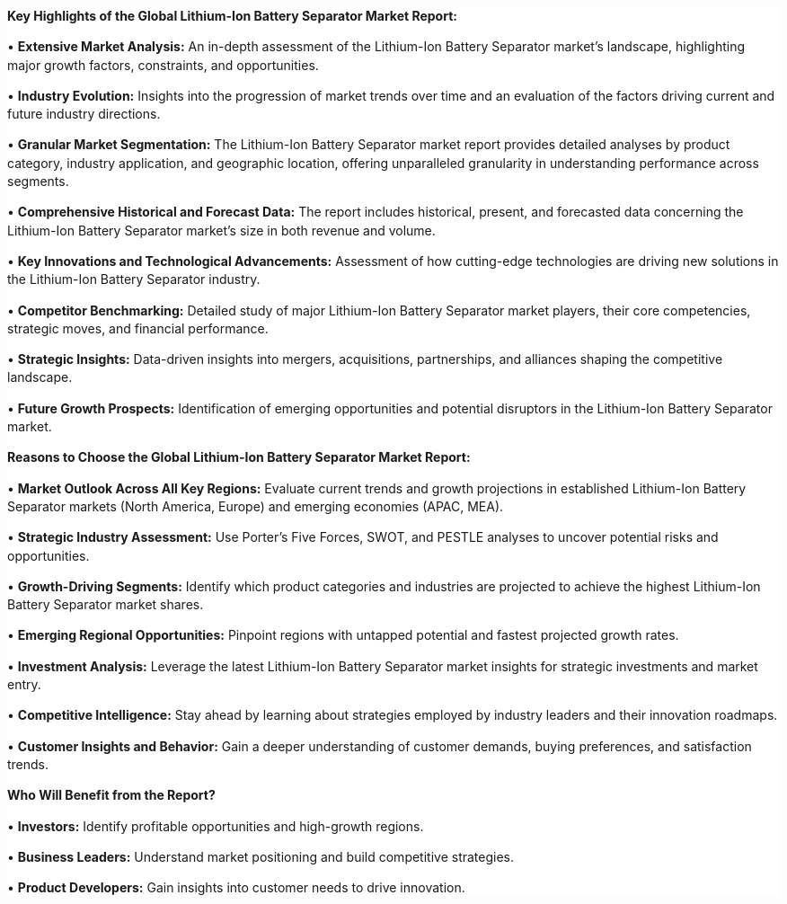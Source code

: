 <strong>Key Highlights of the Global Lithium-Ion Battery Separator Market Report:</strong>

• <strong>Extensive Market Analysis:</strong> An in-depth assessment of the Lithium-Ion Battery Separator market’s landscape, highlighting major growth factors, constraints, and opportunities.

• <strong>Industry Evolution:</strong> Insights into the progression of market trends over time and an evaluation of the factors driving current and future industry directions.

• <strong>Granular Market Segmentation:</strong> The Lithium-Ion Battery Separator market report provides detailed analyses by product category, industry application, and geographic location, offering unparalleled granularity in understanding performance across segments.

• <strong>Comprehensive Historical and Forecast Data:</strong> The report includes historical, present, and forecasted data concerning the Lithium-Ion Battery Separator market’s size in both revenue and volume.

• <strong>Key Innovations and Technological Advancements:</strong> Assessment of how cutting-edge technologies are driving new solutions in the Lithium-Ion Battery Separator industry.

• <strong>Competitor Benchmarking:</strong> Detailed study of major Lithium-Ion Battery Separator market players, their core competencies, strategic moves, and financial performance.

• <strong>Strategic Insights:</strong> Data-driven insights into mergers, acquisitions, partnerships, and alliances shaping the competitive landscape.

• <strong>Future Growth Prospects:</strong> Identification of emerging opportunities and potential disruptors in the Lithium-Ion Battery Separator market.

<strong>Reasons to Choose the Global Lithium-Ion Battery Separator Market Report:</strong>

• <strong>Market Outlook Across All Key Regions:</strong> Evaluate current trends and growth projections in established Lithium-Ion Battery Separator markets (North America, Europe) and emerging economies (APAC, MEA).

• <strong>Strategic Industry Assessment:</strong> Use Porter’s Five Forces, SWOT, and PESTLE analyses to uncover potential risks and opportunities.

• <strong>Growth-Driving Segments:</strong> Identify which product categories and industries are projected to achieve the highest Lithium-Ion Battery Separator market shares.

• <strong>Emerging Regional Opportunities:</strong> Pinpoint regions with untapped potential and fastest projected growth rates.

• <strong>Investment Analysis:</strong> Leverage the latest Lithium-Ion Battery Separator market insights for strategic investments and market entry.

• <strong>Competitive Intelligence:</strong> Stay ahead by learning about strategies employed by industry leaders and their innovation roadmaps.

• <strong>Customer Insights and Behavior:</strong> Gain a deeper understanding of customer demands, buying preferences, and satisfaction trends.

<strong>Who Will Benefit from the Report?</strong>

• <strong>Investors:</strong> Identify profitable opportunities and high-growth regions.

• <strong>Business Leaders:</strong> Understand market positioning and build competitive strategies.

• <strong>Product Developers:</strong> Gain insights into customer needs to drive innovation.
